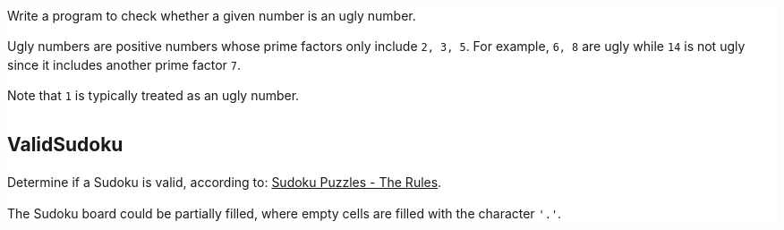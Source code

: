 Write a program to check whether a given number is an ugly number.

Ugly numbers are positive numbers whose prime factors only include `2, 3, 5`. For example, `6, 8` are ugly while `14` is not ugly since it includes another prime factor `7`.

Note that `1` is typically treated as an ugly number.

## ValidSudoku

Determine if a Sudoku is valid, according to: [Sudoku Puzzles - The Rules](http://sudoku.com.au/TheRules.aspx).

The Sudoku board could be partially filled, where empty cells are filled with the character `'.'`.
